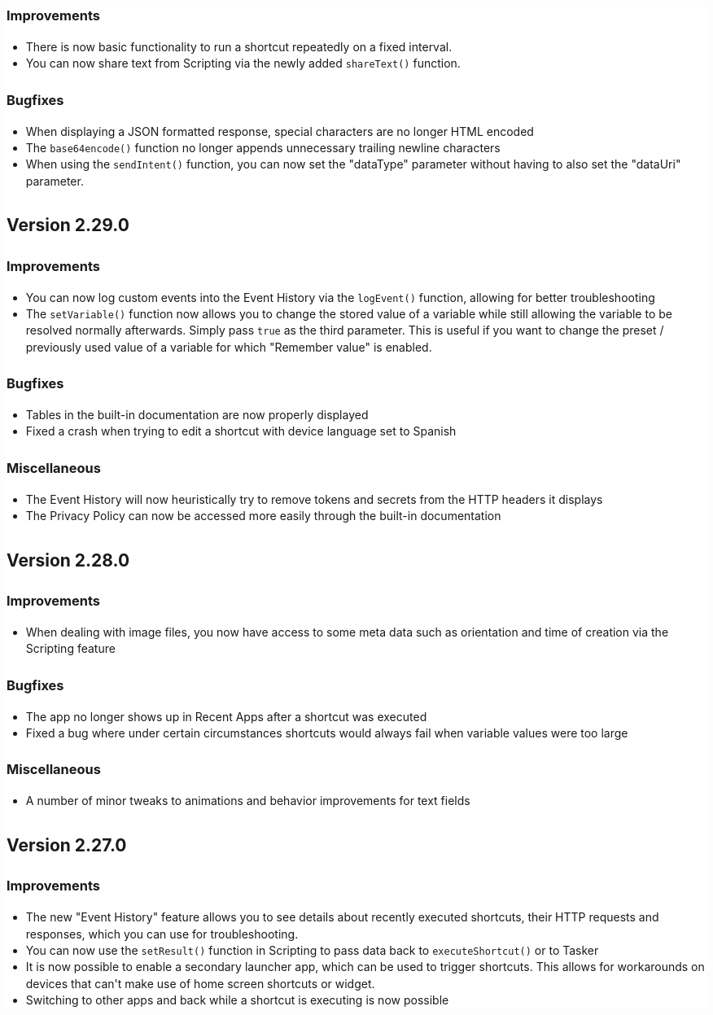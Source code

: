 ### Improvements
- There is now basic functionality to run a shortcut repeatedly on a fixed interval.
- You can now share text from Scripting via the newly added `shareText()` function.

### Bugfixes
- When displaying a JSON formatted response, special characters are no longer HTML encoded
- The `base64encode()` function no longer appends unnecessary trailing newline characters
- When using the `sendIntent()` function, you can now set the "dataType" parameter without having to also set the "dataUri" parameter.

## Version 2.29.0

### Improvements
- You can now log custom events into the Event History via the `logEvent()` function, allowing for better troubleshooting
- The `setVariable()` function now allows you to change the stored value of a variable while still allowing the variable to be resolved normally afterwards. Simply pass `true` as the third parameter. This is useful if you want to change the preset / previously used value of a variable for which "Remember value" is enabled.

### Bugfixes
- Tables in the built-in documentation are now properly displayed
- Fixed a crash when trying to edit a shortcut with device language set to Spanish

### Miscellaneous
- The Event History will now heuristically try to remove tokens and secrets from the HTTP headers it displays
- The Privacy Policy can now be accessed more easily through the built-in documentation

## Version 2.28.0

### Improvements
- When dealing with image files, you now have access to some meta data such as orientation and time of creation via the Scripting feature

### Bugfixes
- The app no longer shows up in Recent Apps after a shortcut was executed
- Fixed a bug where under certain circumstances shortcuts would always fail when variable values were too large

### Miscellaneous
- A number of minor tweaks to animations and behavior improvements for text fields

## Version 2.27.0

### Improvements
- The new "Event History" feature allows you to see details about recently executed shortcuts, their HTTP requests and responses, which you can use for troubleshooting.
- You can now use the `setResult()` function in Scripting to pass data back to `executeShortcut()` or to Tasker
- It is now possible to enable a secondary launcher app, which can be used to trigger shortcuts. This allows for workarounds on devices that can't make use of home screen shortcuts or widget.
- Switching to other apps and back while a shortcut is executing is now possible

